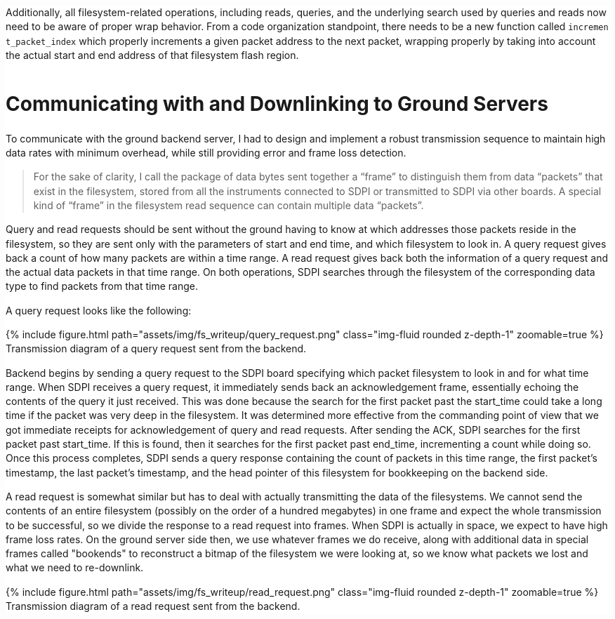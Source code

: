 Additionally, all filesystem-related operations, including reads, queries, and the underlying search used by queries and reads now need to be aware of proper wrap behavior. From a code organization standpoint, there needs to be a new function called `increment_packet_index` which properly increments a given packet address to the next packet, wrapping properly by taking into account the actual start and end address of that filesystem flash region.

# Communicating with and Downlinking to Ground Servers

To communicate with the ground backend server, I had to design and implement a robust transmission sequence to maintain high data rates with minimum overhead, while still providing error and frame loss detection.

> For the sake of clarity, I call the package of data bytes sent together a “frame” to distinguish them from data “packets” that exist in the filesystem, stored from all the instruments connected to SDPI or transmitted to SDPI via other boards. A special kind of “frame” in the filesystem read sequence can contain multiple data “packets”. 

Query and read requests should be sent without the ground having to know at which addresses those packets reside in the filesystem, so they are sent only with the parameters of start and end time, and which filesystem to look in. A query request gives back a count of how many packets are within a time range. A read request gives back both the information of a query request and the actual data packets in that time range. On both operations, SDPI searches through the filesystem of the corresponding data type to find packets from that time range.

A query request looks like the following:
 
{% include figure.html path="assets/img/fs_writeup/query_request.png" class="img-fluid rounded z-depth-1" zoomable=true %}
Transmission diagram of a query request sent from the backend.

Backend begins by sending a query request to the SDPI board specifying which packet filesystem to look in and for what time range. When SDPI receives a query request, it immediately sends back an acknowledgement frame, essentially echoing the contents of the query it just received. This was done because the search for the first packet past the start_time could take a long time if the packet was very deep in the filesystem. It was determined more effective from the commanding point of view that we got immediate receipts for acknowledgement of query and read requests. After sending the ACK, SDPI searches for the first packet past start_time. If this is found, then it searches for the first packet past end_time, incrementing a count while doing so. Once this process completes, SDPI sends a query response containing the count of packets in this time range, the first packet’s timestamp, the last packet’s timestamp, and the head pointer of this filesystem for bookkeeping on the backend side. 

A read request is somewhat similar but has to deal with actually transmitting the data of the filesystems. We cannot send the contents of an entire filesystem (possibly on the order of a hundred megabytes) in one frame and expect the whole transmission to be successful, so we divide the response to a read request into frames. When SDPI is actually in space, we expect to have high frame loss rates. On the ground server side then, we use whatever frames we do receive, along with additional data in special frames called "bookends" to reconstruct a bitmap of the filesystem we were looking at, so we know what packets we lost and what we need to re-downlink.

{% include figure.html path="assets/img/fs_writeup/read_request.png" class="img-fluid rounded z-depth-1" zoomable=true %}
Transmission diagram of a read request sent from the backend.
